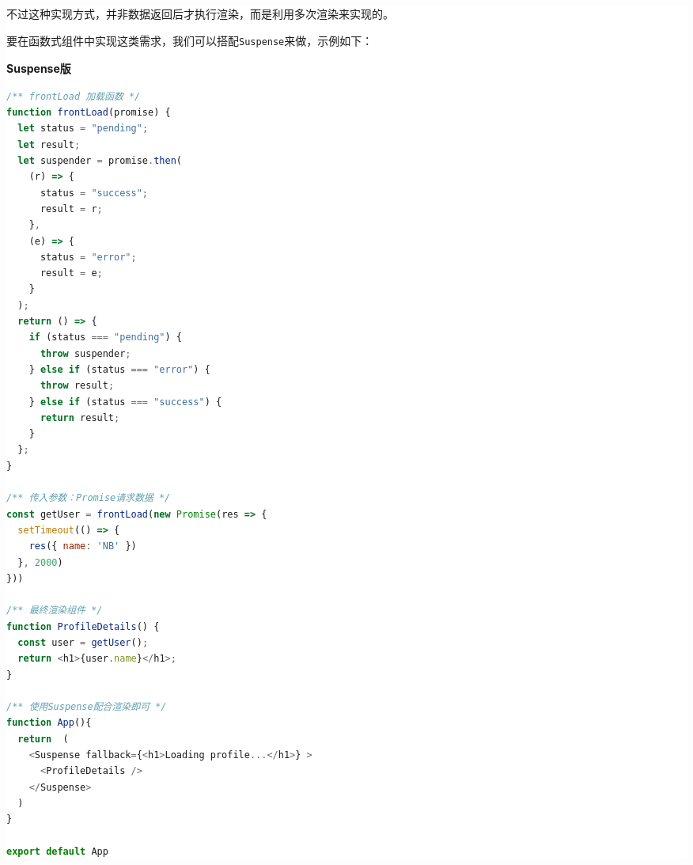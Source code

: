 不过这种实现方式，并非数据返回后才执行渲染，而是利用多次渲染来实现的。

要在函数式组件中实现这类需求，我们可以搭配`Suspense`来做，示例如下：

**Suspense版**

```js
/** frontLoad 加载函数 */
function frontLoad(promise) {
  let status = "pending";
  let result;
  let suspender = promise.then(
    (r) => {
      status = "success";
      result = r;
    },
    (e) => {
      status = "error";
      result = e;
    }
  );
  return () => {
    if (status === "pending") {
      throw suspender;
    } else if (status === "error") {
      throw result;
    } else if (status === "success") {
      return result;
    }
  };
}

/** 传入参数：Promise请求数据 */
const getUser = frontLoad(new Promise(res => {
  setTimeout(() => {
    res({ name: 'NB' })
  }, 2000)
}))

/** 最终渲染组件 */
function ProfileDetails() {
  const user = getUser();
  return <h1>{user.name}</h1>;
}

/** 使用Suspense配合渲染即可 */
function App(){
  return  (
    <Suspense fallback={<h1>Loading profile...</h1>} >
      <ProfileDetails />
    </Suspense>
  )
}

export default App

```
